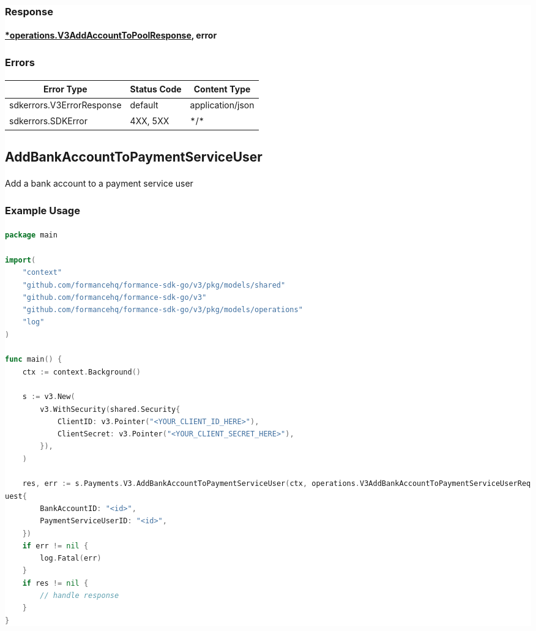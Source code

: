 ### Response

**[*operations.V3AddAccountToPoolResponse](../../pkg/models/operations/v3addaccounttopoolresponse.md), error**

### Errors

| Error Type                | Status Code               | Content Type              |
| ------------------------- | ------------------------- | ------------------------- |
| sdkerrors.V3ErrorResponse | default                   | application/json          |
| sdkerrors.SDKError        | 4XX, 5XX                  | \*/\*                     |

## AddBankAccountToPaymentServiceUser

Add a bank account to a payment service user

### Example Usage


```go
package main

import(
	"context"
	"github.com/formancehq/formance-sdk-go/v3/pkg/models/shared"
	"github.com/formancehq/formance-sdk-go/v3"
	"github.com/formancehq/formance-sdk-go/v3/pkg/models/operations"
	"log"
)

func main() {
    ctx := context.Background()

    s := v3.New(
        v3.WithSecurity(shared.Security{
            ClientID: v3.Pointer("<YOUR_CLIENT_ID_HERE>"),
            ClientSecret: v3.Pointer("<YOUR_CLIENT_SECRET_HERE>"),
        }),
    )

    res, err := s.Payments.V3.AddBankAccountToPaymentServiceUser(ctx, operations.V3AddBankAccountToPaymentServiceUserRequest{
        BankAccountID: "<id>",
        PaymentServiceUserID: "<id>",
    })
    if err != nil {
        log.Fatal(err)
    }
    if res != nil {
        // handle response
    }
}
```
